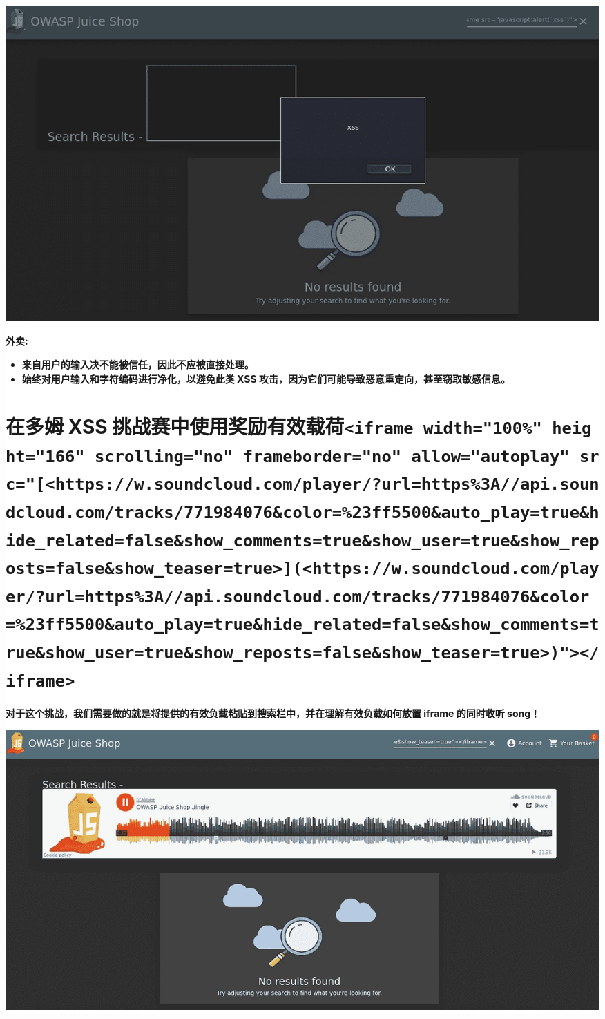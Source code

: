 **![](img/f7bcf086e083a4c21de5b00c0bda51c6.png)**

****外卖:****

*   ****来自用户的输入决不能被信任，因此不应被直接处理。****
*   ****始终对用户输入和字符编码进行净化，以避免此类 XSS 攻击，因为它们可能导致恶意重定向，甚至窃取敏感信息。****

# **在多姆 XSS 挑战赛中使用奖励有效载荷`<iframe width="100%" height="166" scrolling="no" frameborder="no" allow="autoplay" src="[<https://w.soundcloud.com/player/?url=https%3A//api.soundcloud.com/tracks/771984076&color=%23ff5500&auto_play=true&hide_related=false&show_comments=true&show_user=true&show_reposts=false&show_teaser=true>](<https://w.soundcloud.com/player/?url=https%3A//api.soundcloud.com/tracks/771984076&color=%23ff5500&auto_play=true&hide_related=false&show_comments=true&show_user=true&show_reposts=false&show_teaser=true>)"></iframe>`**

**对于这个挑战，我们需要做的就是将提供的有效负载粘贴到搜索栏中，并在理解有效负载如何放置 iframe 的同时收听 song！**

**![](img/7667f2ca6f95b343b0494b736092f7b5.png)**
